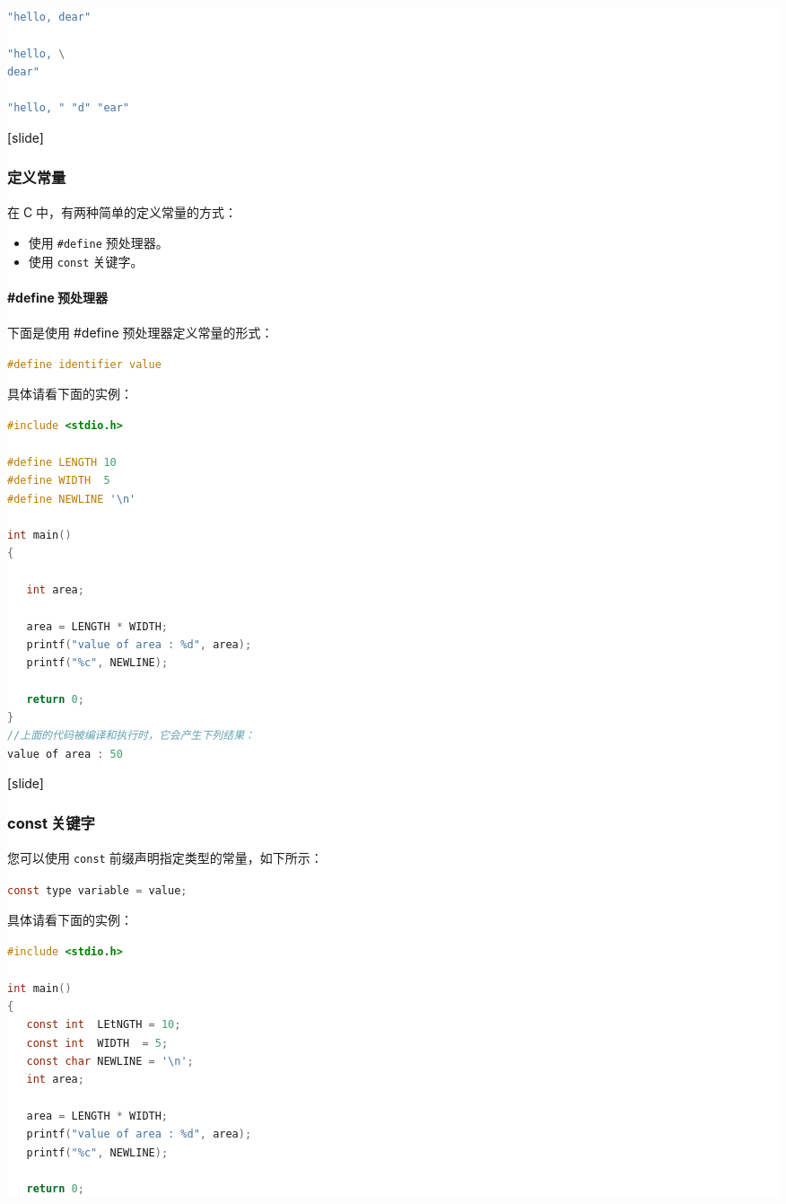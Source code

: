 ```c
"hello, dear"

"hello, \
dear"

"hello, " "d" "ear"
```

[slide]
### 定义常量
在 C 中，有两种简单的定义常量的方式：
- 使用 `#define` 预处理器。
- 使用 `const` 关键字。
#### **#define 预处理器**
下面是使用 #define 预处理器定义常量的形式：
```c
#define identifier value
```
具体请看下面的实例：
```c
#include <stdio.h>

#define LENGTH 10   
#define WIDTH  5
#define NEWLINE '\n'

int main()
{

   int area;  
  
   area = LENGTH * WIDTH;
   printf("value of area : %d", area);
   printf("%c", NEWLINE);

   return 0;
}
//上面的代码被编译和执行时，它会产生下列结果：
value of area : 50
```

[slide]
### const 关键字
您可以使用 `const` 前缀声明指定类型的常量，如下所示：
```c
const type variable = value;
```
具体请看下面的实例：
```c
#include <stdio.h>

int main()
{
   const int  LEtNGTH = 10;
   const int  WIDTH  = 5;
   const char NEWLINE = '\n';
   int area;  
   
   area = LENGTH * WIDTH;
   printf("value of area : %d", area);
   printf("%c", NEWLINE);

   return 0;
```